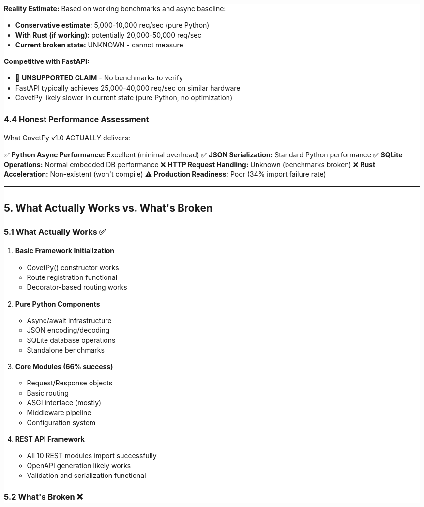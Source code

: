 **Reality Estimate:**
Based on working benchmarks and async baseline:
- **Conservative estimate:** 5,000-10,000 req/sec (pure Python)
- **With Rust (if working):** potentially 20,000-50,000 req/sec
- **Current broken state:** UNKNOWN - cannot measure

**Competitive with FastAPI:**
- 🔴 **UNSUPPORTED CLAIM** - No benchmarks to verify
- FastAPI typically achieves 25,000-40,000 req/sec on similar hardware
- CovetPy likely slower in current state (pure Python, no optimization)

### 4.4 Honest Performance Assessment

What CovetPy v1.0 ACTUALLY delivers:

✅ **Python Async Performance:** Excellent (minimal overhead)
✅ **JSON Serialization:** Standard Python performance
✅ **SQLite Operations:** Normal embedded DB performance
❌ **HTTP Request Handling:** Unknown (benchmarks broken)
❌ **Rust Acceleration:** Non-existent (won't compile)
⚠️ **Production Readiness:** Poor (34% import failure rate)

---

## 5. What Actually Works vs. What's Broken

### 5.1 What Actually Works ✅

1. **Basic Framework Initialization**
   - CovetPy() constructor works
   - Route registration functional
   - Decorator-based routing works

2. **Pure Python Components**
   - Async/await infrastructure
   - JSON encoding/decoding
   - SQLite database operations
   - Standalone benchmarks

3. **Core Modules (66% success)**
   - Request/Response objects
   - Basic routing
   - ASGI interface (mostly)
   - Middleware pipeline
   - Configuration system

4. **REST API Framework**
   - All 10 REST modules import successfully
   - OpenAPI generation likely works
   - Validation and serialization functional

### 5.2 What's Broken ❌

